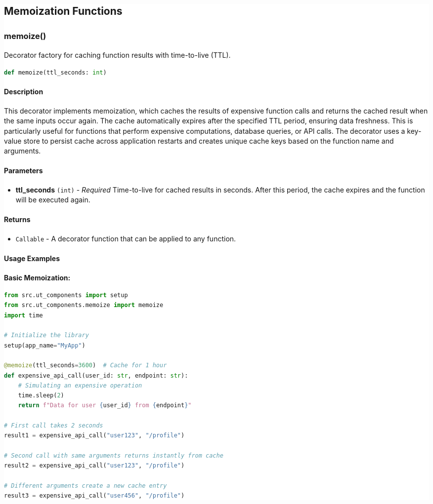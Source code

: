 ## Memoization Functions

### memoize()

Decorator factory for caching function results with time-to-live (TTL).

```python
def memoize(ttl_seconds: int)
```

#### Description
This decorator implements memoization, which caches the results of expensive function calls and returns the cached result when the same inputs occur again. The cache automatically expires after the specified TTL period, ensuring data freshness. This is particularly useful for functions that perform expensive computations, database queries, or API calls. The decorator uses a key-value store to persist cache across application restarts and creates unique cache keys based on the function name and arguments.

#### Parameters
- **ttl_seconds** `(int)` - *Required*
  Time-to-live for cached results in seconds. After this period, the cache expires and the function will be executed again.

#### Returns
- `Callable` - A decorator function that can be applied to any function.

#### Usage Examples

**Basic Memoization:**
```python
from src.ut_components import setup
from src.ut_components.memoize import memoize
import time

# Initialize the library
setup(app_name="MyApp")

@memoize(ttl_seconds=3600)  # Cache for 1 hour
def expensive_api_call(user_id: str, endpoint: str):
    # Simulating an expensive operation
    time.sleep(2)
    return f"Data for user {user_id} from {endpoint}"

# First call takes 2 seconds
result1 = expensive_api_call("user123", "/profile")

# Second call with same arguments returns instantly from cache
result2 = expensive_api_call("user123", "/profile")

# Different arguments create a new cache entry
result3 = expensive_api_call("user456", "/profile")
```
